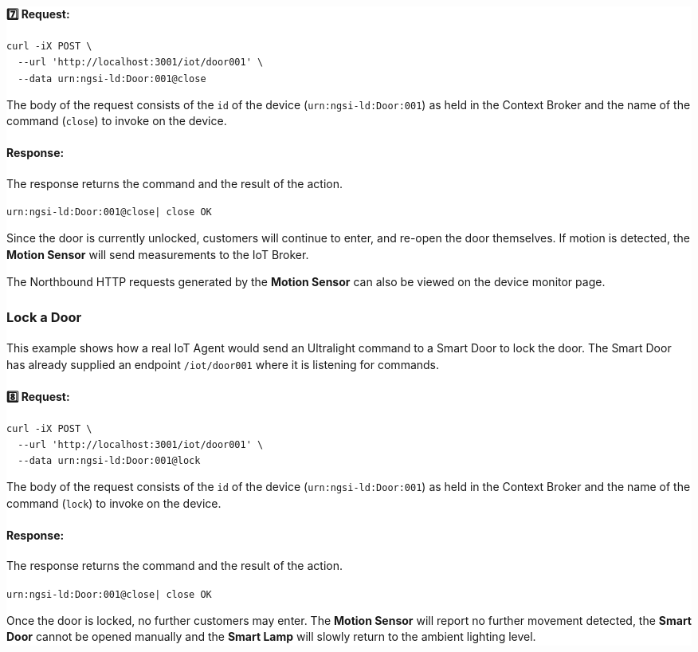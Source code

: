 #### :seven: Request:

```console
curl -iX POST \
  --url 'http://localhost:3001/iot/door001' \
  --data urn:ngsi-ld:Door:001@close
```

The body of the request consists of the `id` of the device
(`urn:ngsi-ld:Door:001`) as held in the Context Broker and the name of the
command (`close`) to invoke on the device.

#### Response:

The response returns the command and the result of the action.

```
urn:ngsi-ld:Door:001@close| close OK
```

Since the door is currently unlocked, customers will continue to enter, and
re-open the door themselves. If motion is detected, the **Motion Sensor** will
send measurements to the IoT Broker.

The Northbound HTTP requests generated by the **Motion Sensor** can also be
viewed on the device monitor page.

### Lock a Door

This example shows how a real IoT Agent would send an Ultralight command to a
Smart Door to lock the door. The Smart Door has already supplied an endpoint
`/iot/door001` where it is listening for commands.

#### :eight: Request:

```console
curl -iX POST \
  --url 'http://localhost:3001/iot/door001' \
  --data urn:ngsi-ld:Door:001@lock
```

The body of the request consists of the `id` of the device
(`urn:ngsi-ld:Door:001`) as held in the Context Broker and the name of the
command (`lock`) to invoke on the device.

#### Response:

The response returns the command and the result of the action.

```
urn:ngsi-ld:Door:001@close| close OK
```

Once the door is locked, no further customers may enter. The **Motion Sensor**
will report no further movement detected, the **Smart Door** cannot be opened
manually and the **Smart Lamp** will slowly return to the ambient lighting
level.

